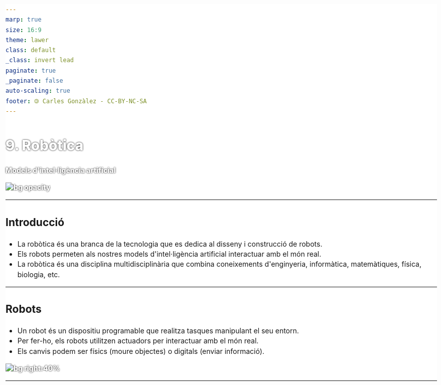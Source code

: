 ```yaml
---
marp: true
size: 16:9
theme: lawer
class: default
_class: invert lead
paginate: true
_paginate: false
auto-scaling: true
footer: 🄯 Carles Gonzàlez - CC-BY-NC-SA
---
```


<style scoped>
h1, p {
  color: #FFFFFF;
  font-weight: 800;
  text-shadow:
    0px 0px 3px #000000;
}
</style>

# 9. Robòtica

Models d'intel·ligència artificial

![bg opacity](../images/community-jetracer_2020.jpg)

---

## Introducció

- La robòtica és una branca de la tecnologia que es dedica al disseny i construcció de robots.
- Els robots permeten als nostres models d'intel·ligència artificial interactuar amb el món real.
- La robòtica és una disciplina multidisciplinària que combina coneixements d'enginyeria, informàtica, matemàtiques, física, biologia, etc.

---

<style scoped>section { font-size:34px; }</style>

## Robots

- Un robot és un dispositiu programable que realitza tasques manipulant el seu entorn.
- Per fer-ho, els robots utilitzen actuadors per interactuar amb el món real.
- Els canvis podem ser físics (moure objectes) o digitals (enviar informació).

![bg right:40%](../images/robot.png)

---
